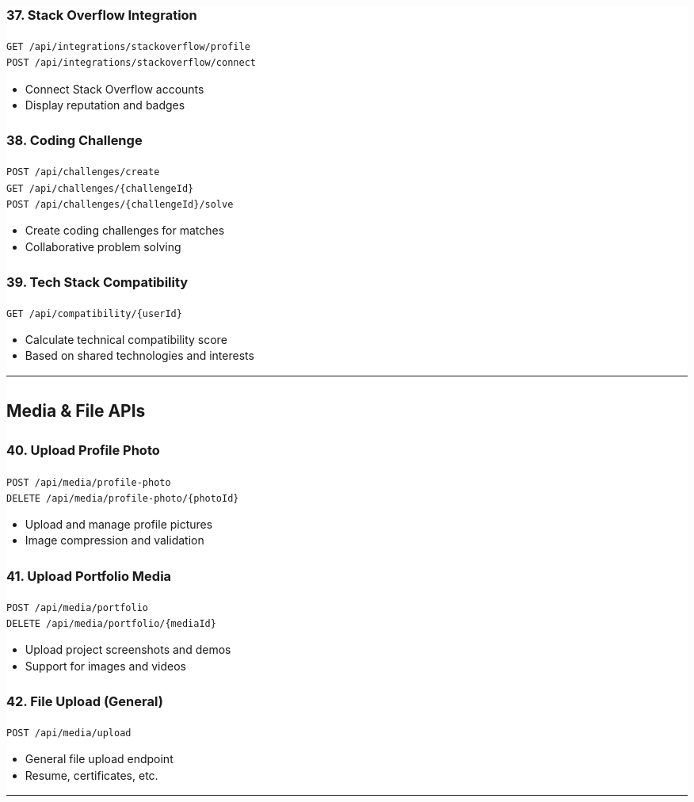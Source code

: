 ### 37. Stack Overflow Integration
```
GET /api/integrations/stackoverflow/profile
POST /api/integrations/stackoverflow/connect
```
- Connect Stack Overflow accounts
- Display reputation and badges

### 38. Coding Challenge
```
POST /api/challenges/create
GET /api/challenges/{challengeId}
POST /api/challenges/{challengeId}/solve
```
- Create coding challenges for matches
- Collaborative problem solving

### 39. Tech Stack Compatibility
```
GET /api/compatibility/{userId}
```
- Calculate technical compatibility score
- Based on shared technologies and interests

---

## Media & File APIs

### 40. Upload Profile Photo
```
POST /api/media/profile-photo
DELETE /api/media/profile-photo/{photoId}
```
- Upload and manage profile pictures
- Image compression and validation

### 41. Upload Portfolio Media
```
POST /api/media/portfolio
DELETE /api/media/portfolio/{mediaId}
```
- Upload project screenshots and demos
- Support for images and videos

### 42. File Upload (General)
```
POST /api/media/upload
```
- General file upload endpoint
- Resume, certificates, etc.

---
